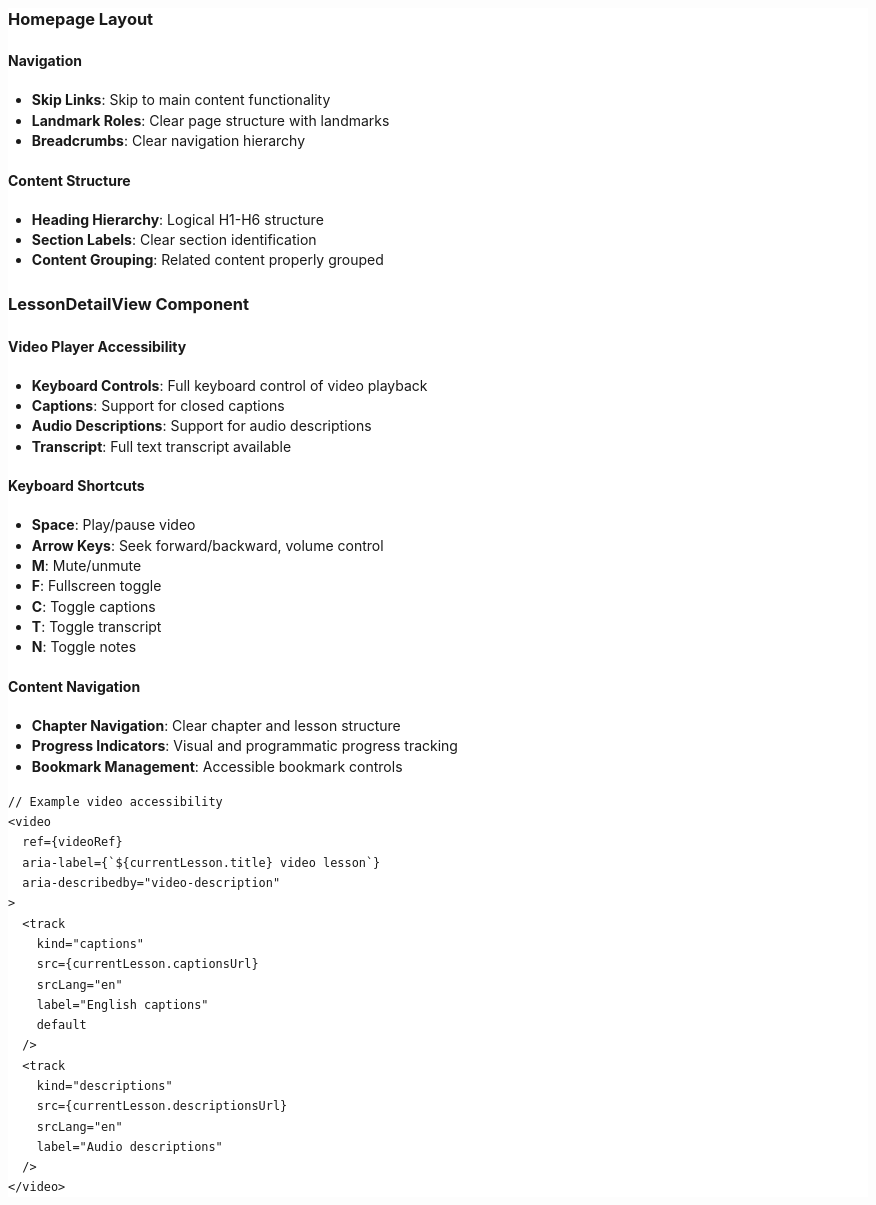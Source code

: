 ### Homepage Layout

#### Navigation
- **Skip Links**: Skip to main content functionality
- **Landmark Roles**: Clear page structure with landmarks
- **Breadcrumbs**: Clear navigation hierarchy

#### Content Structure
- **Heading Hierarchy**: Logical H1-H6 structure
- **Section Labels**: Clear section identification
- **Content Grouping**: Related content properly grouped

### LessonDetailView Component

#### Video Player Accessibility
- **Keyboard Controls**: Full keyboard control of video playback
- **Captions**: Support for closed captions
- **Audio Descriptions**: Support for audio descriptions
- **Transcript**: Full text transcript available

#### Keyboard Shortcuts
- **Space**: Play/pause video
- **Arrow Keys**: Seek forward/backward, volume control
- **M**: Mute/unmute
- **F**: Fullscreen toggle
- **C**: Toggle captions
- **T**: Toggle transcript
- **N**: Toggle notes

#### Content Navigation
- **Chapter Navigation**: Clear chapter and lesson structure
- **Progress Indicators**: Visual and programmatic progress tracking
- **Bookmark Management**: Accessible bookmark controls

```tsx
// Example video accessibility
<video
  ref={videoRef}
  aria-label={`${currentLesson.title} video lesson`}
  aria-describedby="video-description"
>
  <track
    kind="captions"
    src={currentLesson.captionsUrl}
    srcLang="en"
    label="English captions"
    default
  />
  <track
    kind="descriptions"
    src={currentLesson.descriptionsUrl}
    srcLang="en"
    label="Audio descriptions"
  />
</video>
```
